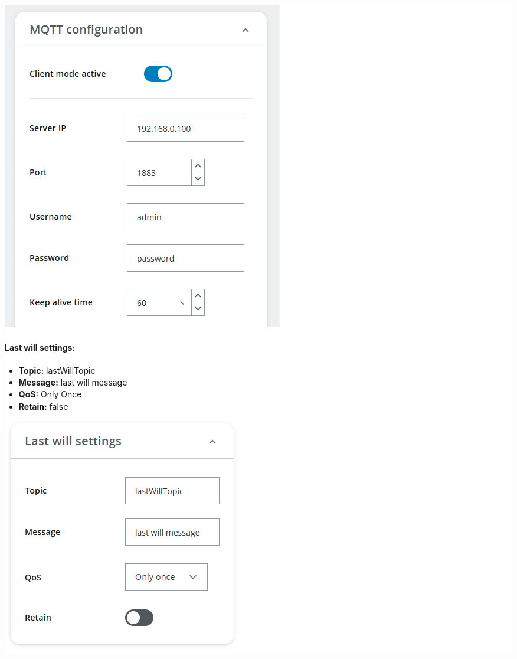 ![MQTT configuration](/application-examples/Flow-Based_Monitoring/img/mqtt_configuration.png)

#### Last will settings:
* **Topic:** lastWillTopic
* **Message:** last will message
* **QoS:** Only Once
* **Retain:** false

![last will settings](/application-examples/Flow-Based_Monitoring/img/last_will_settings.png)
